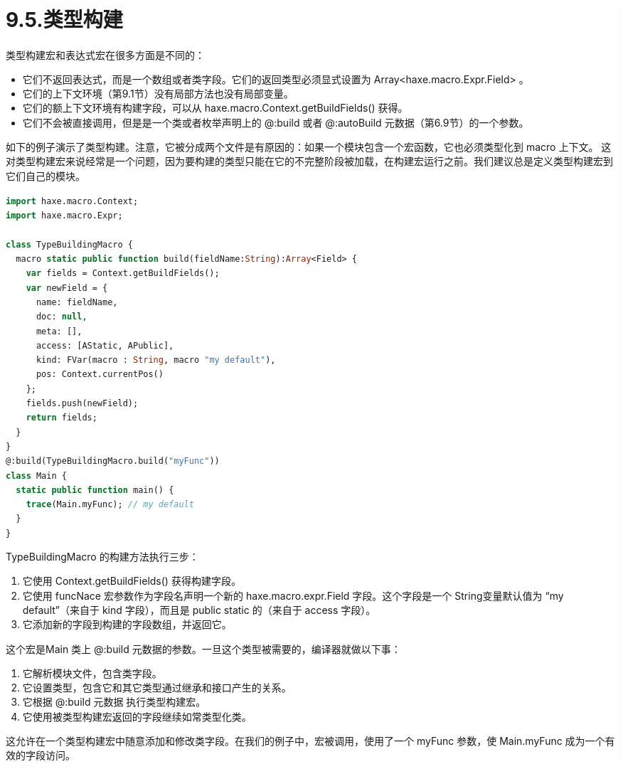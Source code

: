 # 9.5.类型构建

类型构建宏和表达式宏在很多方面是不同的：

- 它们不返回表达式，而是一个数组或者类字段。它们的返回类型必须显式设置为 Array<haxe.macro.Expr.Field> 。
- 它们的上下文环境（第9.1节）没有局部方法也没有局部变量。
- 它们的额上下文环境有构建字段，可以从 haxe.macro.Context.getBuildFields() 获得。
- 它们不会被直接调用，但是是一个类或者枚举声明上的 @:build 或者 @:autoBuild 元数据（第6.9节）的一个参数。

如下的例子演示了类型构建。注意，它被分成两个文件是有原因的：如果一个模块包含一个宏函数，它也必须类型化到 macro 上下文。 这对类型构建宏来说经常是一个问题，因为要构建的类型只能在它的不完整阶段被加载，在构建宏运行之前。我们建议总是定义类型构建宏到它们自己的模块。

```haxe
import haxe.macro.Context;
import haxe.macro.Expr;

class TypeBuildingMacro {
  macro static public function build(fieldName:String):Array<Field> {
    var fields = Context.getBuildFields();
    var newField = {
      name: fieldName,
      doc: null,
      meta: [],
      access: [AStatic, APublic],
      kind: FVar(macro : String, macro "my default"),
      pos: Context.currentPos()
    };
    fields.push(newField);
    return fields;
  }
}
@:build(TypeBuildingMacro.build("myFunc"))
class Main {
  static public function main() {
    trace(Main.myFunc); // my default
  }
}
```

TypeBuildingMacro 的构建方法执行三步：

1. 它使用 Context.getBuildFields() 获得构建字段。
2. 它使用 funcNace 宏参数作为字段名声明一个新的 haxe.macro.expr.Field 字段。这个字段是一个 String变量默认值为 “my default”（来自于 kind 字段），而且是 public static 的（来自于 access 字段）。
3. 它添加新的字段到构建的字段数组，并返回它。

这个宏是Main 类上 @:build 元数据的参数。一旦这个类型被需要的，编译器就做以下事：

1. 它解析模块文件，包含类字段。
2. 它设置类型，包含它和其它类型通过继承和接口产生的关系。
3. 它根据 @:build 元数据 执行类型构建宏。
4. 它使用被类型构建宏返回的字段继续如常类型化类。

这允许在一个类型构建宏中随意添加和修改类字段。在我们的例子中，宏被调用，使用了一个 myFunc 参数，使 Main.myFunc 成为一个有效的字段访问。
